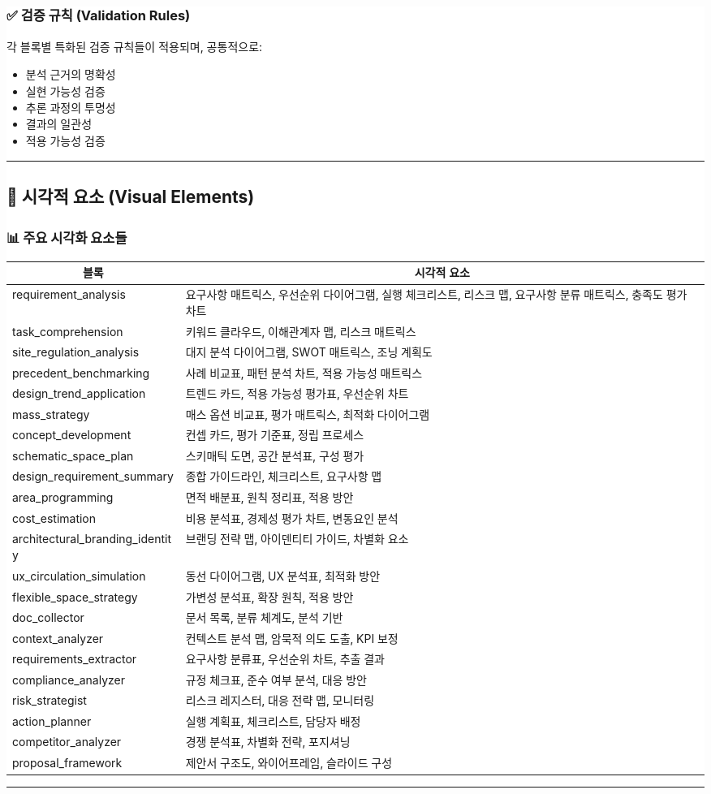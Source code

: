 ### ✅ 검증 규칙 (Validation Rules)
각 블록별 특화된 검증 규칙들이 적용되며, 공통적으로:
- 분석 근거의 명확성
- 실현 가능성 검증
- 추론 과정의 투명성
- 결과의 일관성
- 적용 가능성 검증

---

## 🎨 시각적 요소 (Visual Elements)

### 📊 주요 시각화 요소들
| 블록 | 시각적 요소 |
|------|-------------|
| requirement_analysis | 요구사항 매트릭스, 우선순위 다이어그램, 실행 체크리스트, 리스크 맵, 요구사항 분류 매트릭스, 충족도 평가 차트 |
| task_comprehension | 키워드 클라우드, 이해관계자 맵, 리스크 매트릭스 |
| site_regulation_analysis | 대지 분석 다이어그램, SWOT 매트릭스, 조닝 계획도 |
| precedent_benchmarking | 사례 비교표, 패턴 분석 차트, 적용 가능성 매트릭스 |
| design_trend_application | 트렌드 카드, 적용 가능성 평가표, 우선순위 차트 |
| mass_strategy | 매스 옵션 비교표, 평가 매트릭스, 최적화 다이어그램 |
| concept_development | 컨셉 카드, 평가 기준표, 정립 프로세스 |
| schematic_space_plan | 스키매틱 도면, 공간 분석표, 구성 평가 |
| design_requirement_summary | 종합 가이드라인, 체크리스트, 요구사항 맵 |
| area_programming | 면적 배분표, 원칙 정리표, 적용 방안 |
| cost_estimation | 비용 분석표, 경제성 평가 차트, 변동요인 분석 |
| architectural_branding_identity | 브랜딩 전략 맵, 아이덴티티 가이드, 차별화 요소 |
| ux_circulation_simulation | 동선 다이어그램, UX 분석표, 최적화 방안 |
| flexible_space_strategy | 가변성 분석표, 확장 원칙, 적용 방안 |
| doc_collector | 문서 목록, 분류 체계도, 분석 기반 |
| context_analyzer | 컨텍스트 분석 맵, 암묵적 의도 도출, KPI 보정 |
| requirements_extractor | 요구사항 분류표, 우선순위 차트, 추출 결과 |
| compliance_analyzer | 규정 체크표, 준수 여부 분석, 대응 방안 |
| risk_strategist | 리스크 레지스터, 대응 전략 맵, 모니터링 |
| action_planner | 실행 계획표, 체크리스트, 담당자 배정 |
| competitor_analyzer | 경쟁 분석표, 차별화 전략, 포지셔닝 |
| proposal_framework | 제안서 구조도, 와이어프레임, 슬라이드 구성 |

---